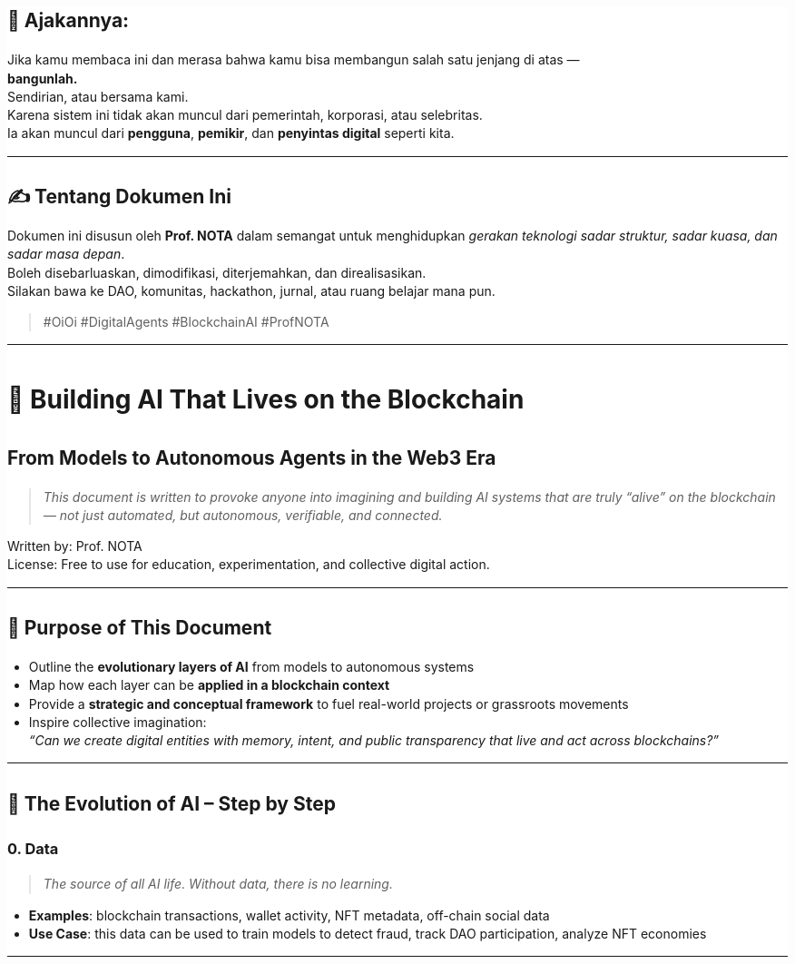## 📢 Ajakannya:

Jika kamu membaca ini dan merasa bahwa kamu bisa membangun salah satu jenjang di atas —  
**bangunlah.**  
Sendirian, atau bersama kami.  
Karena sistem ini tidak akan muncul dari pemerintah, korporasi, atau selebritas.  
Ia akan muncul dari **pengguna**, **pemikir**, dan **penyintas digital** seperti kita.

---

## ✍️ Tentang Dokumen Ini

Dokumen ini disusun oleh **Prof. NOTA** dalam semangat untuk menghidupkan _gerakan teknologi sadar struktur, sadar kuasa, dan sadar masa depan_.  
Boleh disebarluaskan, dimodifikasi, diterjemahkan, dan direalisasikan.  
Silakan bawa ke DAO, komunitas, hackathon, jurnal, atau ruang belajar mana pun.

> #OiOi #DigitalAgents #BlockchainAI #ProfNOTA

---

# 🧠 Building AI That Lives on the Blockchain  
## From Models to Autonomous Agents in the Web3 Era

> _This document is written to provoke anyone into imagining and building AI systems that are truly “alive” on the blockchain — not just automated, but autonomous, verifiable, and connected._

Written by: Prof. NOTA  
License: Free to use for education, experimentation, and collective digital action.

---

## 📌 Purpose of This Document

- Outline the **evolutionary layers of AI** from models to autonomous systems
- Map how each layer can be **applied in a blockchain context**
- Provide a **strategic and conceptual framework** to fuel real-world projects or grassroots movements
- Inspire collective imagination:  
  _“Can we create digital entities with memory, intent, and public transparency that live and act across blockchains?”_

---

## 🔁 The Evolution of AI – Step by Step

### 0. **Data**  
> _The source of all AI life. Without data, there is no learning._

- **Examples**: blockchain transactions, wallet activity, NFT metadata, off-chain social data
- **Use Case**: this data can be used to train models to detect fraud, track DAO participation, analyze NFT economies

---